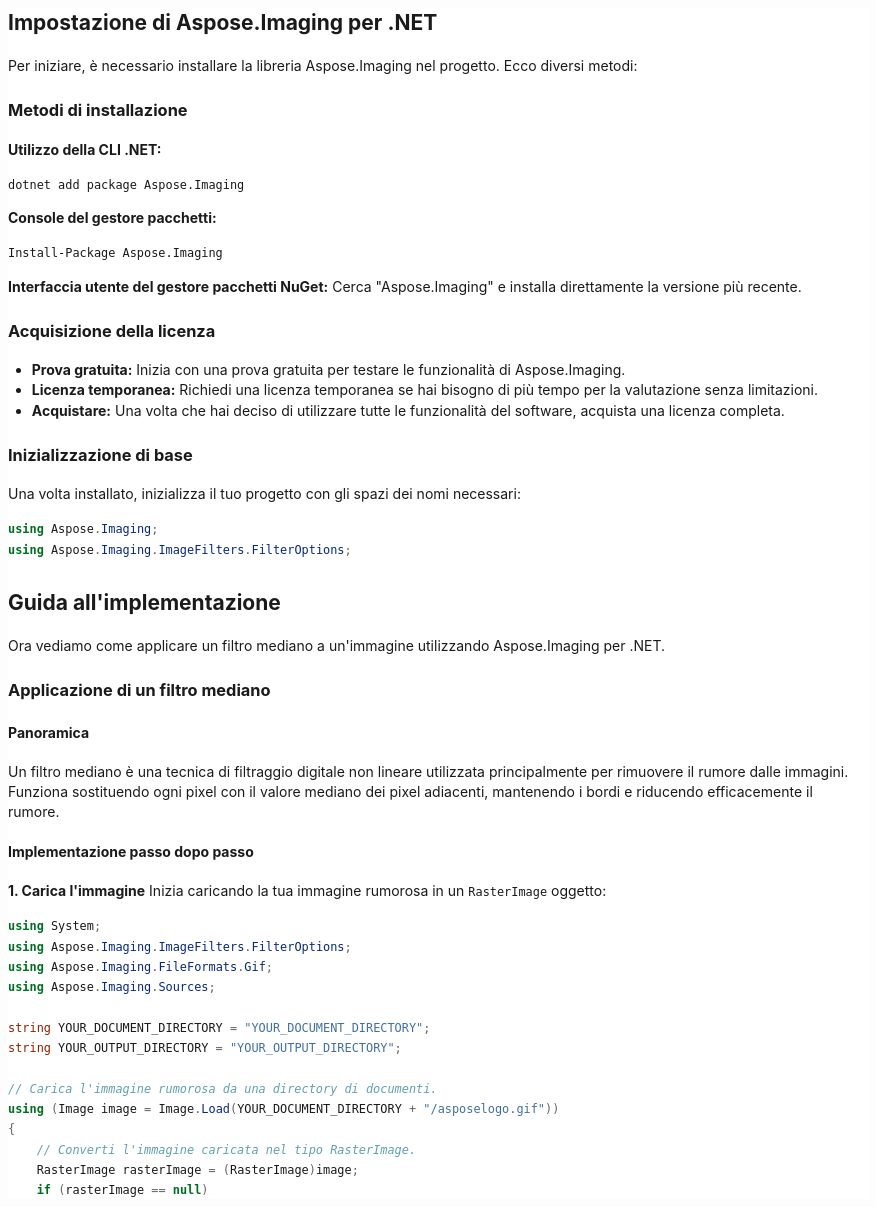 ## Impostazione di Aspose.Imaging per .NET

Per iniziare, è necessario installare la libreria Aspose.Imaging nel progetto. Ecco diversi metodi:

### Metodi di installazione

**Utilizzo della CLI .NET:**
```
dotnet add package Aspose.Imaging
```

**Console del gestore pacchetti:**
```
Install-Package Aspose.Imaging
```

**Interfaccia utente del gestore pacchetti NuGet:** Cerca "Aspose.Imaging" e installa direttamente la versione più recente.

### Acquisizione della licenza
- **Prova gratuita:** Inizia con una prova gratuita per testare le funzionalità di Aspose.Imaging.
- **Licenza temporanea:** Richiedi una licenza temporanea se hai bisogno di più tempo per la valutazione senza limitazioni.
- **Acquistare:** Una volta che hai deciso di utilizzare tutte le funzionalità del software, acquista una licenza completa.

### Inizializzazione di base

Una volta installato, inizializza il tuo progetto con gli spazi dei nomi necessari:

```csharp
using Aspose.Imaging;
using Aspose.Imaging.ImageFilters.FilterOptions;
```

## Guida all'implementazione

Ora vediamo come applicare un filtro mediano a un'immagine utilizzando Aspose.Imaging per .NET.

### Applicazione di un filtro mediano

#### Panoramica
Un filtro mediano è una tecnica di filtraggio digitale non lineare utilizzata principalmente per rimuovere il rumore dalle immagini. Funziona sostituendo ogni pixel con il valore mediano dei pixel adiacenti, mantenendo i bordi e riducendo efficacemente il rumore.

#### Implementazione passo dopo passo

**1. Carica l'immagine**
Inizia caricando la tua immagine rumorosa in un `RasterImage` oggetto:

```csharp
using System;
using Aspose.Imaging.ImageFilters.FilterOptions;
using Aspose.Imaging.FileFormats.Gif;
using Aspose.Imaging.Sources;

string YOUR_DOCUMENT_DIRECTORY = "YOUR_DOCUMENT_DIRECTORY";
string YOUR_OUTPUT_DIRECTORY = "YOUR_OUTPUT_DIRECTORY";

// Carica l'immagine rumorosa da una directory di documenti.
using (Image image = Image.Load(YOUR_DOCUMENT_DIRECTORY + "/asposelogo.gif"))
{
    // Converti l'immagine caricata nel tipo RasterImage.
    RasterImage rasterImage = (RasterImage)image;
    if (rasterImage == null)
```